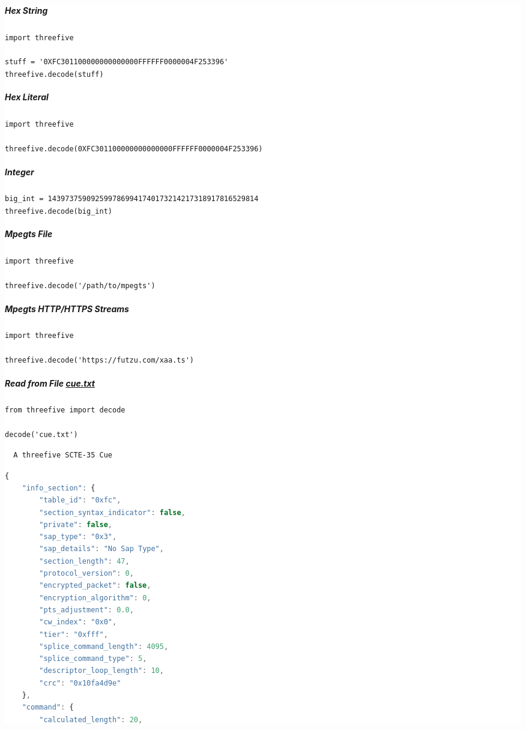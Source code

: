```python3
```
##### Hex String
```python3
import threefive 

stuff = '0XFC301100000000000000FFFFFF0000004F253396'
threefive.decode(stuff)
```
##### Hex Literal
```python3
import threefive 

threefive.decode(0XFC301100000000000000FFFFFF0000004F253396)
```
##### Integer
```python3
big_int = 1439737590925997869941740173214217318917816529814
threefive.decode(big_int)
```
##### Mpegts File
```python3
import threefive 

threefive.decode('/path/to/mpegts')
```
##### Mpegts HTTP/HTTPS Streams
```python3
import threefive 

threefive.decode('https://futzu.com/xaa.ts')
````

##### Read from File [cue.txt](https://github.com/futzu/threefive/files/6986120/cue.txt)

```python3
from threefive import decode

decode('cue.txt')

```

```  A threefive SCTE-35 Cue```
```js
{
    "info_section": {
        "table_id": "0xfc",
        "section_syntax_indicator": false,
        "private": false,
        "sap_type": "0x3",
        "sap_details": "No Sap Type",
        "section_length": 47,
        "protocol_version": 0,
        "encrypted_packet": false,
        "encryption_algorithm": 0,
        "pts_adjustment": 0.0,
        "cw_index": "0x0",
        "tier": "0xfff",
        "splice_command_length": 4095,
        "splice_command_type": 5,
        "descriptor_loop_length": 10,
        "crc": "0x10fa4d9e"
    },
    "command": {
        "calculated_length": 20,
```